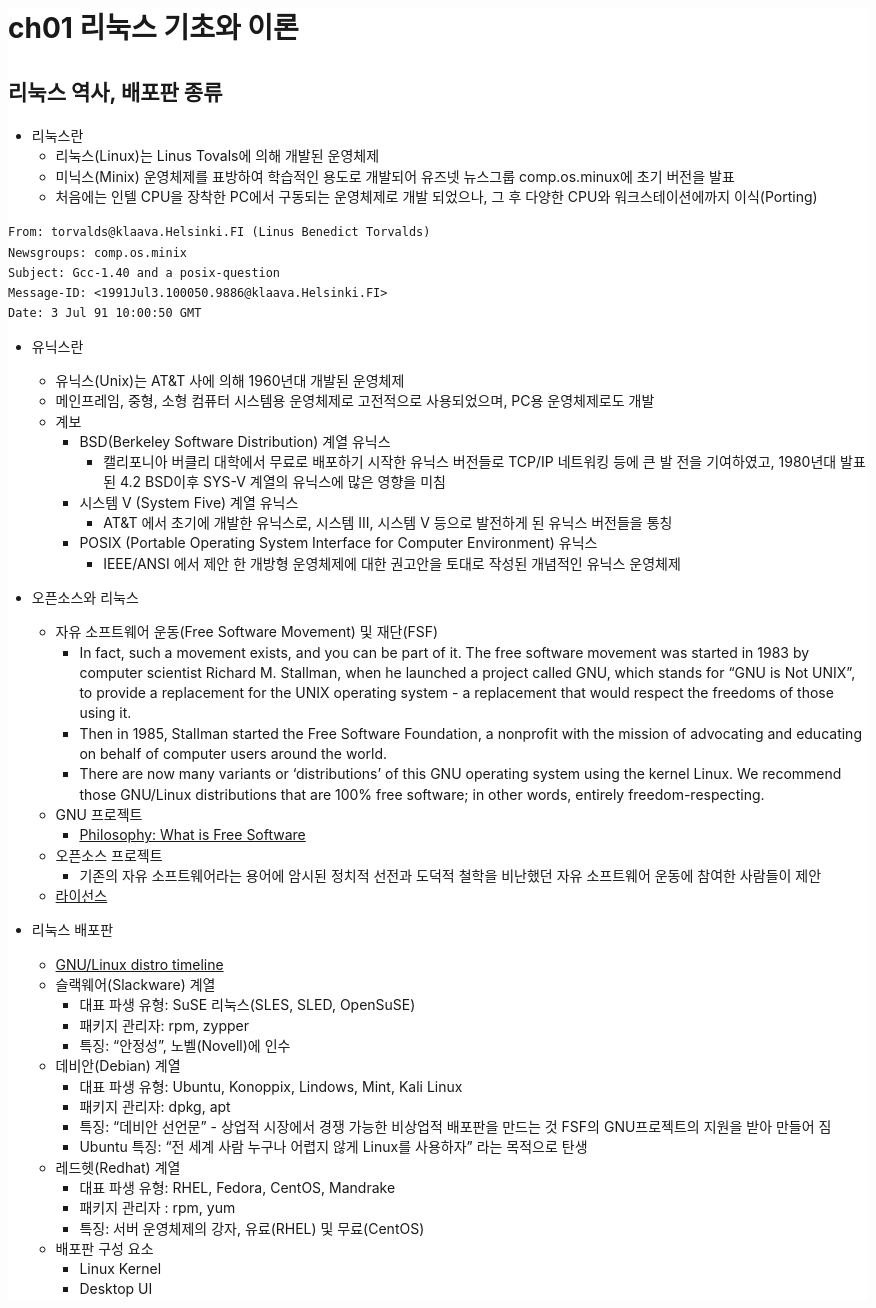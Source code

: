 # ch01 리눅스 기초와 이론

## 리눅스 역사, 배포판 종류

- 리눅스란
    - 리눅스(Linux)는 Linus Tovals에 의해 개발된 운영체제
    - 미닉스(Minix) 운영체제를 표방하여 학습적인 용도로 개발되어 유즈넷 뉴스그룹 comp.os.minux에 초기 버전을 발표
    - 처음에는 인텔 CPU을 장착한 PC에서 구동되는 운영체제로 개발 되었으나, 그 후 다양한 CPU와 워크스테이션에까지 이식(Porting)

```
From: torvalds@klaava.Helsinki.FI (Linus Benedict Torvalds)
Newsgroups: comp.os.minix
Subject: Gcc-1.40 and a posix-question
Message-ID: <1991Jul3.100050.9886@klaava.Helsinki.FI>
Date: 3 Jul 91 10:00:50 GMT
```

- 유닉스란
    - 유닉스(Unix)는 AT&T 사에 의해 1960년대 개발된 운영체제
    - 메인프레임, 중형, 소형 컴퓨터 시스템용 운영체제로 고전적으로 사용되었으며, PC용 운영체제로도 개발
    - 계보
        - BSD(Berkeley Software Distribution) 계열 유닉스
            - 캘리포니아 버클리 대학에서 무료로 배포하기 시작한 유닉스 버전들로 TCP/IP 네트워킹 등에 큰 발 전을 기여하였고, 1980년대 발표된 4.2 BSD이후 SYS-V 계열의 유닉스에 많은 영향을 미침
        - 시스템 V (System Five) 계열 유닉스
            - AT&T 에서 초기에 개발한 유닉스로, 시스템 III, 시스템 V 등으로 발전하게 된 유닉스 버전들을 통칭
        - POSIX (Portable Operating System Interface for Computer Environment) 유닉스
            - IEEE/ANSI 에서 제안 한 개방형 운영체제에 대한 권고안을 토대로 작성된 개념적인 유닉스 운영체제
- 오픈소스와 리눅스
    - 자유 소프트웨어 운동(Free Software Movement) 및 재단(FSF)
        - In fact, such a movement exists, and you can be part of it. The free software movement was started in 1983 by computer scientist Richard M. Stallman, when he launched a project called GNU, which stands for “GNU is Not UNIX”, to provide a replacement for the UNIX operating system - a replacement that would respect the freedoms of those using it.
        - Then in 1985, Stallman started the Free Software Foundation, a nonprofit with the mission of advocating and educating on behalf of computer users around the world.
        - There are now many variants or ‘distributions’ of this GNU operating system using the kernel Linux. We recommend those GNU/Linux distributions that are 100% free software; in other words, entirely freedom-respecting.
    - GNU 프로젝트
        - [Philosophy: What is Free Software](https://www.gnu.org/philosophy/free-sw.html.en)
    - 오픈소스 프로젝트
        - 기존의 자유 소프트웨어라는 용어에 암시된 정치적 선전과 도덕적 철학을 비난했던 자유 소프트웨어 운동에 참여한 사람들이 제안
    - [라이선스](https://olis.or.kr/license/compareGuide.do)

- 리눅스 배포판
    - [GNU/Linux distro timeline](https://en.wikipedia.org/wiki/File:Linux_Distribution_Timeline.svg)
    - 슬랙웨어(Slackware) 계열
        - 대표 파생 유형: SuSE 리눅스(SLES, SLED, OpenSuSE)
        - 패키지 관리자: rpm, zypper
        - 특징: “안정성”, 노벨(Novell)에 인수
    - 데비안(Debian) 계열
        - 대표 파생 유형: Ubuntu, Konoppix, Lindows, Mint, Kali Linux
        - 패키지 관리자: dpkg, apt
        - 특징: “데비안 선언문” - 상업적 시장에서 경쟁 가능한 비상업적 배포판을 만드는 것 FSF의 GNU프로젝트의 지원을 받아 만들어 짐
        - Ubuntu 특징: “전 세계 사람 누구나 어렵지 않게 Linux를 사용하자” 라는 목적으로 탄생
    - 레드헷(Redhat) 계열
        - 대표 파생 유형: RHEL, Fedora, CentOS, Mandrake
        - 패키지 관리자 : rpm, yum
        - 특징: 서버 운영체제의 강자, 유료(RHEL) 및 무료(CentOS)
    - 배포판 구성 요소
        - Linux Kernel
        - Desktop UI